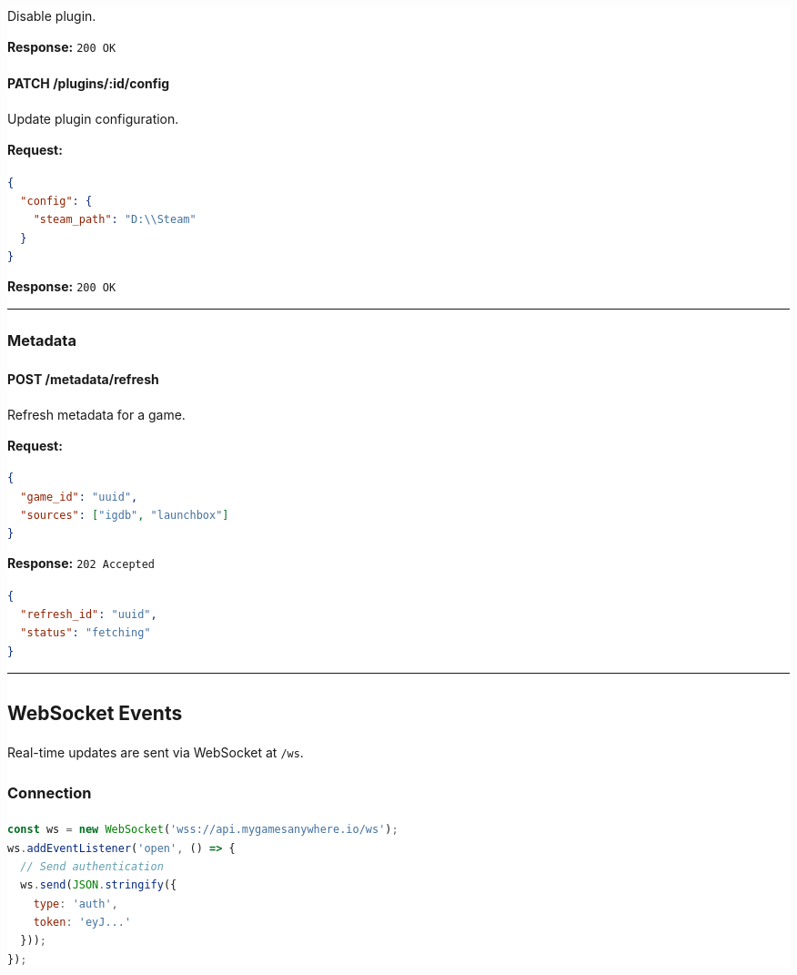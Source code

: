 Disable plugin.

**Response:** `200 OK`

#### PATCH /plugins/:id/config

Update plugin configuration.

**Request:**
```json
{
  "config": {
    "steam_path": "D:\\Steam"
  }
}
```

**Response:** `200 OK`

---

### Metadata

#### POST /metadata/refresh

Refresh metadata for a game.

**Request:**
```json
{
  "game_id": "uuid",
  "sources": ["igdb", "launchbox"]
}
```

**Response:** `202 Accepted`
```json
{
  "refresh_id": "uuid",
  "status": "fetching"
}
```

---

## WebSocket Events

Real-time updates are sent via WebSocket at `/ws`.

### Connection

```javascript
const ws = new WebSocket('wss://api.mygamesanywhere.io/ws');
ws.addEventListener('open', () => {
  // Send authentication
  ws.send(JSON.stringify({
    type: 'auth',
    token: 'eyJ...'
  }));
});
```
